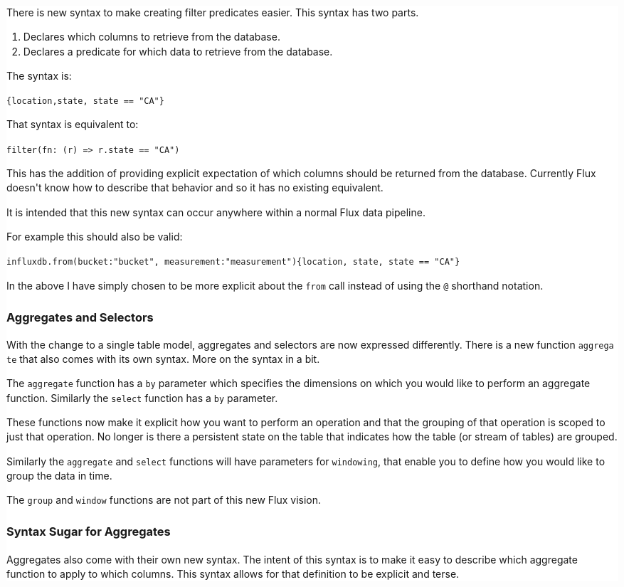 There is new syntax to make creating filter predicates easier. This syntax has two parts.

1. Declares which columns to retrieve from the database.
2. Declares a predicate for which data to retrieve from the database.


The syntax is:

```
{location,state, state == "CA"}
```

That syntax is equivalent to:

```
filter(fn: (r) => r.state == "CA")
```

This has the addition of providing explicit expectation of which columns should be returned from the database.
Currently Flux doesn't know how to describe that behavior and so it has no existing equivalent.

It is intended that this new syntax can occur anywhere within a normal Flux data pipeline.

For example this should also be valid:

```
influxdb.from(bucket:"bucket", measurement:"measurement"){location, state, state == "CA"}
```

In the above I have simply chosen to be more explicit about the `from` call instead of using the `@` shorthand notation.

### Aggregates and Selectors

With the change to a single table model, aggregates and selectors are now expressed differently.
There is a new function `aggregate` that also comes with its own syntax. More on the syntax in a bit.

The `aggregate` function has a `by` parameter which specifies the dimensions on which you would like to perform an aggregate function.
Similarly the `select` function has a `by` parameter. 


These functions now make it explicit how you want to perform an operation and that the grouping of that operation is scoped to just that operation.
No longer is there a persistent state on the table that indicates how the table (or stream of tables) are grouped.

Similarly the `aggregate` and `select` functions will have parameters for `windowing`, that enable you to define how you would like to group the data in time.

The `group` and `window` functions are not part of this new Flux vision.

### Syntax Sugar for Aggregates

Aggregates also come with their own new syntax. The intent of this syntax is to make it easy to describe which aggregate function to apply to which columns.
This syntax allows for that definition to be explicit and terse.
